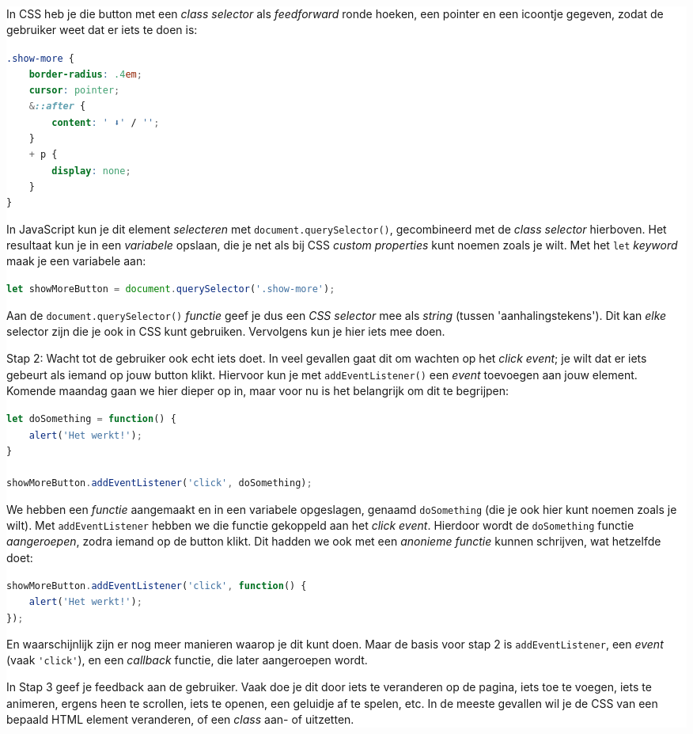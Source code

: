 In CSS heb je die button met een _class selector_ als _feedforward_ ronde hoeken, een pointer en een icoontje gegeven, zodat de gebruiker weet dat er iets te doen is:

```css
.show-more {
    border-radius: .4em;
    cursor: pointer;
    &::after {
        content: ' ⬇️' / '';
    }
    + p {
        display: none;
    }
}
```

In JavaScript kun je dit element _selecteren_ met `document.querySelector()`, gecombineerd met de _class selector_ hierboven. Het resultaat kun je in een _variabele_ opslaan, die je net als bij CSS _custom properties_ kunt noemen zoals je wilt. Met het `let` _keyword_ maak je een variabele aan:

```js
let showMoreButton = document.querySelector('.show-more');
````

Aan de `document.querySelector()` _functie_ geef je dus een _CSS selector_ mee als _string_ (tussen 'aanhalingstekens'). Dit kan _elke_ selector zijn die je ook in CSS kunt gebruiken. Vervolgens kun je hier iets mee doen.

Stap 2: Wacht tot de gebruiker ook echt iets doet. In veel gevallen gaat dit om wachten op het _click event_; je wilt dat er iets gebeurt als iemand op jouw button klikt. Hiervoor kun je met `addEventListener()` een _event_ toevoegen aan jouw element. Komende maandag gaan we hier dieper op in, maar voor nu is het belangrijk om dit te begrijpen:

```js
let doSomething = function() {
    alert('Het werkt!');
}

showMoreButton.addEventListener('click', doSomething);
```

We hebben een _functie_ aangemaakt en in een variabele opgeslagen, genaamd `doSomething` (die je ook hier kunt noemen zoals je wilt). Met `addEventListener` hebben we die functie gekoppeld aan het _click event_. Hierdoor wordt de `doSomething` functie _aangeroepen_, zodra iemand op de button klikt. Dit hadden we ook met een _anonieme functie_ kunnen schrijven, wat hetzelfde doet:

```js
showMoreButton.addEventListener('click', function() {
    alert('Het werkt!');
});
```

En waarschijnlijk zijn er nog meer manieren waarop je dit kunt doen. Maar de basis voor stap 2 is `addEventListener`, een _event_ (vaak `'click'`), en een _callback_ functie, die later aangeroepen wordt.

In Stap 3 geef je feedback aan de gebruiker. Vaak doe je dit door iets te veranderen op de pagina, iets toe te voegen, iets te animeren, ergens heen te scrollen, iets te openen, een geluidje af te spelen, etc. In de meeste gevallen wil je de CSS van een bepaald HTML element veranderen, of een _class_ aan- of uitzetten.
